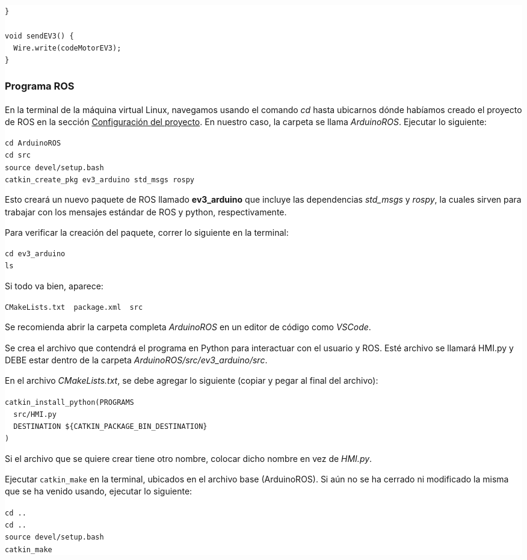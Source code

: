 ```
}

void sendEV3() {
  Wire.write(codeMotorEV3);
}
```

### Programa ROS

En la terminal de la máquina virtual Linux, navegamos usando el comando *cd* hasta ubicarnos dónde habíamos creado el proyecto de ROS en la sección [Configuración del proyecto](#configuración-del-proyecto). En nuestro caso, la carpeta se llama *ArduinoROS*. Ejecutar lo siguiente:

```
cd ArduinoROS
cd src
source devel/setup.bash
catkin_create_pkg ev3_arduino std_msgs rospy
```

Esto creará un nuevo paquete de ROS llamado **ev3_arduino** que incluye las dependencias *std_msgs* y *rospy*, la cuales sirven para trabajar con los mensajes estándar de ROS y python, respectivamente.

Para verificar la creación del paquete, correr lo siguiente en la terminal:

```
cd ev3_arduino
ls
```

Si todo va bien, aparece:

```
CMakeLists.txt  package.xml  src
```

Se recomienda abrir la carpeta completa *ArduinoROS* en un editor de código como *VSCode*. 

Se crea el archivo que contendrá el programa en Python para interactuar con el usuario y ROS. Esté archivo se llamará HMI.py y DEBE estar dentro de la carpeta *ArduinoROS/src/ev3_arduino/src*.

En el archivo *CMakeLists.txt*, se debe agregar lo siguiente (copiar y pegar al final del archivo):


```
catkin_install_python(PROGRAMS
  src/HMI.py
  DESTINATION ${CATKIN_PACKAGE_BIN_DESTINATION}
)
```

Si el archivo que se quiere crear tiene otro nombre, colocar dicho nombre en vez de *HMI.py*.

Ejecutar `catkin_make` en la terminal, ubicados en el archivo base (ArduinoROS). Si aún no se ha cerrado ni modificado la misma que se ha venido usando, ejecutar lo siguiente:

```
cd ..
cd ..
source devel/setup.bash
catkin_make
```
